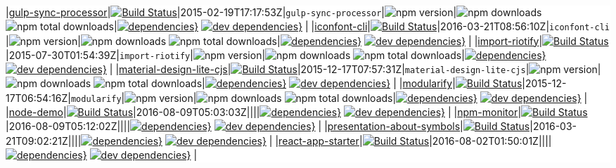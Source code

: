 |[gulp-sync-processor](https://github.com/morlay/gulp-sync-processor)|[![Build Status](https://img.shields.io/travis/morlay/gulp-sync-processor.svg)](https://travis-ci.org/morlay/gulp-sync-processor)|2015-02-19T17:17:53Z|`gulp-sync-processor`|![npm version](https://img.shields.io/npm/v/gulp-sync-processor.svg)|![npm downloads](https://img.shields.io/npm/dm/gulp-sync-processor.svg) ![npm total downloads](https://img.shields.io/npm/dt/gulp-sync-processor.svg)|[![ dependencies}](https://david-dm.org/morlay/gulp-sync-processor/status.svg)](https://david-dm.org/morlay/gulp-sync-processor?type=) [![dev dependencies}](https://david-dm.org/morlay/gulp-sync-processor/dev-status.svg)](https://david-dm.org/morlay/gulp-sync-processor?type=dev)  |
|[iconfont-cli](https://github.com/morlay/iconfont-cli)|[![Build Status](https://img.shields.io/travis/morlay/iconfont-cli.svg)](https://travis-ci.org/morlay/iconfont-cli)|2016-03-21T08:56:10Z|`iconfont-cli`|![npm version](https://img.shields.io/npm/v/iconfont-cli.svg)|![npm downloads](https://img.shields.io/npm/dm/iconfont-cli.svg) ![npm total downloads](https://img.shields.io/npm/dt/iconfont-cli.svg)|[![ dependencies}](https://david-dm.org/morlay/iconfont-cli/status.svg)](https://david-dm.org/morlay/iconfont-cli?type=) [![dev dependencies}](https://david-dm.org/morlay/iconfont-cli/dev-status.svg)](https://david-dm.org/morlay/iconfont-cli?type=dev)  |
|[import-riotify](https://github.com/morlay/import-riotify)|[![Build Status](https://img.shields.io/travis/morlay/import-riotify.svg)](https://travis-ci.org/morlay/import-riotify)|2015-07-30T01:54:39Z|`import-riotify`|![npm version](https://img.shields.io/npm/v/import-riotify.svg)|![npm downloads](https://img.shields.io/npm/dm/import-riotify.svg) ![npm total downloads](https://img.shields.io/npm/dt/import-riotify.svg)|[![ dependencies}](https://david-dm.org/morlay/import-riotify/status.svg)](https://david-dm.org/morlay/import-riotify?type=) [![dev dependencies}](https://david-dm.org/morlay/import-riotify/dev-status.svg)](https://david-dm.org/morlay/import-riotify?type=dev)  |
|[material-design-lite-cjs](https://github.com/morlay/material-design-lite-cjs)|[![Build Status](https://img.shields.io/travis/morlay/material-design-lite-cjs.svg)](https://travis-ci.org/morlay/material-design-lite-cjs)|2015-12-17T07:57:31Z|`material-design-lite-cjs`|![npm version](https://img.shields.io/npm/v/material-design-lite-cjs.svg)|![npm downloads](https://img.shields.io/npm/dm/material-design-lite-cjs.svg) ![npm total downloads](https://img.shields.io/npm/dt/material-design-lite-cjs.svg)|[![ dependencies}](https://david-dm.org/morlay/material-design-lite-cjs/status.svg)](https://david-dm.org/morlay/material-design-lite-cjs?type=) [![dev dependencies}](https://david-dm.org/morlay/material-design-lite-cjs/dev-status.svg)](https://david-dm.org/morlay/material-design-lite-cjs?type=dev)  |
|[modularify](https://github.com/morlay/modularify)|[![Build Status](https://img.shields.io/travis/morlay/modularify.svg)](https://travis-ci.org/morlay/modularify)|2015-12-17T06:54:16Z|`modularify`|![npm version](https://img.shields.io/npm/v/modularify.svg)|![npm downloads](https://img.shields.io/npm/dm/modularify.svg) ![npm total downloads](https://img.shields.io/npm/dt/modularify.svg)|[![ dependencies}](https://david-dm.org/morlay/modularify/status.svg)](https://david-dm.org/morlay/modularify?type=) [![dev dependencies}](https://david-dm.org/morlay/modularify/dev-status.svg)](https://david-dm.org/morlay/modularify?type=dev)  |
|[node-demo](https://github.com/morlay/node-demo)|[![Build Status](https://img.shields.io/travis/morlay/node-demo.svg)](https://travis-ci.org/morlay/node-demo)|2016-08-09T05:03:03Z||||[![ dependencies}](https://david-dm.org/morlay/node-demo/status.svg)](https://david-dm.org/morlay/node-demo?type=) [![dev dependencies}](https://david-dm.org/morlay/node-demo/dev-status.svg)](https://david-dm.org/morlay/node-demo?type=dev)  |
|[npm-monitor](https://github.com/morlay/npm-monitor)|[![Build Status](https://img.shields.io/travis/morlay/npm-monitor.svg)](https://travis-ci.org/morlay/npm-monitor)|2016-08-09T05:12:02Z||||[![ dependencies}](https://david-dm.org/morlay/npm-monitor/status.svg)](https://david-dm.org/morlay/npm-monitor?type=) [![dev dependencies}](https://david-dm.org/morlay/npm-monitor/dev-status.svg)](https://david-dm.org/morlay/npm-monitor?type=dev)  |
|[presentation-about-symbols](https://github.com/morlay/presentation-about-symbols)|[![Build Status](https://img.shields.io/travis/morlay/presentation-about-symbols.svg)](https://travis-ci.org/morlay/presentation-about-symbols)|2016-03-21T09:02:21Z||||[![ dependencies}](https://david-dm.org/morlay/presentation-about-symbols/status.svg)](https://david-dm.org/morlay/presentation-about-symbols?type=) [![dev dependencies}](https://david-dm.org/morlay/presentation-about-symbols/dev-status.svg)](https://david-dm.org/morlay/presentation-about-symbols?type=dev)  |
|[react-app-starter](https://github.com/morlay/react-app-starter)|[![Build Status](https://img.shields.io/travis/morlay/react-app-starter.svg)](https://travis-ci.org/morlay/react-app-starter)|2016-08-02T01:50:01Z||||[![ dependencies}](https://david-dm.org/morlay/react-app-starter/status.svg)](https://david-dm.org/morlay/react-app-starter?type=) [![dev dependencies}](https://david-dm.org/morlay/react-app-starter/dev-status.svg)](https://david-dm.org/morlay/react-app-starter?type=dev)  |